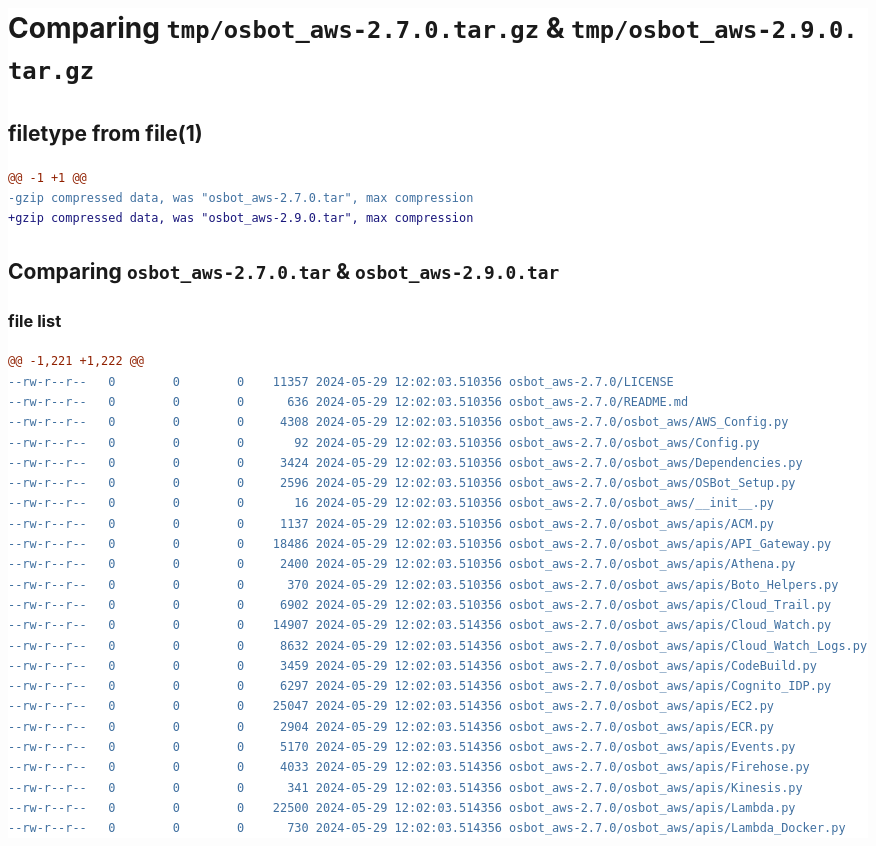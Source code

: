 # Comparing `tmp/osbot_aws-2.7.0.tar.gz` & `tmp/osbot_aws-2.9.0.tar.gz`

## filetype from file(1)

```diff
@@ -1 +1 @@
-gzip compressed data, was "osbot_aws-2.7.0.tar", max compression
+gzip compressed data, was "osbot_aws-2.9.0.tar", max compression
```

## Comparing `osbot_aws-2.7.0.tar` & `osbot_aws-2.9.0.tar`

### file list

```diff
@@ -1,221 +1,222 @@
--rw-r--r--   0        0        0    11357 2024-05-29 12:02:03.510356 osbot_aws-2.7.0/LICENSE
--rw-r--r--   0        0        0      636 2024-05-29 12:02:03.510356 osbot_aws-2.7.0/README.md
--rw-r--r--   0        0        0     4308 2024-05-29 12:02:03.510356 osbot_aws-2.7.0/osbot_aws/AWS_Config.py
--rw-r--r--   0        0        0       92 2024-05-29 12:02:03.510356 osbot_aws-2.7.0/osbot_aws/Config.py
--rw-r--r--   0        0        0     3424 2024-05-29 12:02:03.510356 osbot_aws-2.7.0/osbot_aws/Dependencies.py
--rw-r--r--   0        0        0     2596 2024-05-29 12:02:03.510356 osbot_aws-2.7.0/osbot_aws/OSBot_Setup.py
--rw-r--r--   0        0        0       16 2024-05-29 12:02:03.510356 osbot_aws-2.7.0/osbot_aws/__init__.py
--rw-r--r--   0        0        0     1137 2024-05-29 12:02:03.510356 osbot_aws-2.7.0/osbot_aws/apis/ACM.py
--rw-r--r--   0        0        0    18486 2024-05-29 12:02:03.510356 osbot_aws-2.7.0/osbot_aws/apis/API_Gateway.py
--rw-r--r--   0        0        0     2400 2024-05-29 12:02:03.510356 osbot_aws-2.7.0/osbot_aws/apis/Athena.py
--rw-r--r--   0        0        0      370 2024-05-29 12:02:03.510356 osbot_aws-2.7.0/osbot_aws/apis/Boto_Helpers.py
--rw-r--r--   0        0        0     6902 2024-05-29 12:02:03.510356 osbot_aws-2.7.0/osbot_aws/apis/Cloud_Trail.py
--rw-r--r--   0        0        0    14907 2024-05-29 12:02:03.514356 osbot_aws-2.7.0/osbot_aws/apis/Cloud_Watch.py
--rw-r--r--   0        0        0     8632 2024-05-29 12:02:03.514356 osbot_aws-2.7.0/osbot_aws/apis/Cloud_Watch_Logs.py
--rw-r--r--   0        0        0     3459 2024-05-29 12:02:03.514356 osbot_aws-2.7.0/osbot_aws/apis/CodeBuild.py
--rw-r--r--   0        0        0     6297 2024-05-29 12:02:03.514356 osbot_aws-2.7.0/osbot_aws/apis/Cognito_IDP.py
--rw-r--r--   0        0        0    25047 2024-05-29 12:02:03.514356 osbot_aws-2.7.0/osbot_aws/apis/EC2.py
--rw-r--r--   0        0        0     2904 2024-05-29 12:02:03.514356 osbot_aws-2.7.0/osbot_aws/apis/ECR.py
--rw-r--r--   0        0        0     5170 2024-05-29 12:02:03.514356 osbot_aws-2.7.0/osbot_aws/apis/Events.py
--rw-r--r--   0        0        0     4033 2024-05-29 12:02:03.514356 osbot_aws-2.7.0/osbot_aws/apis/Firehose.py
--rw-r--r--   0        0        0      341 2024-05-29 12:02:03.514356 osbot_aws-2.7.0/osbot_aws/apis/Kinesis.py
--rw-r--r--   0        0        0    22500 2024-05-29 12:02:03.514356 osbot_aws-2.7.0/osbot_aws/apis/Lambda.py
--rw-r--r--   0        0        0      730 2024-05-29 12:02:03.514356 osbot_aws-2.7.0/osbot_aws/apis/Lambda_Docker.py
```